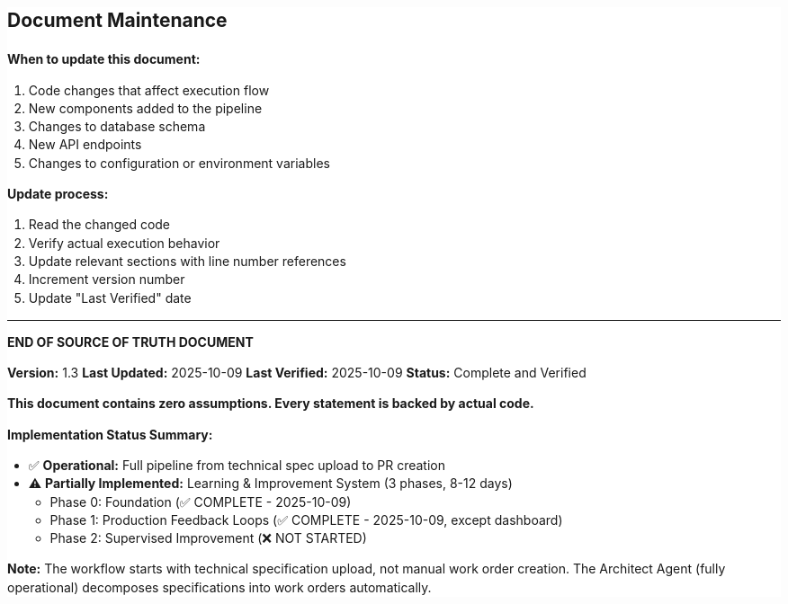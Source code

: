 
## Document Maintenance

**When to update this document:**

1. Code changes that affect execution flow
2. New components added to the pipeline
3. Changes to database schema
4. New API endpoints
5. Changes to configuration or environment variables

**Update process:**

1. Read the changed code
2. Verify actual execution behavior
3. Update relevant sections with line number references
4. Increment version number
5. Update "Last Verified" date

---

**END OF SOURCE OF TRUTH DOCUMENT**

**Version:** 1.3
**Last Updated:** 2025-10-09
**Last Verified:** 2025-10-09
**Status:** Complete and Verified

**This document contains zero assumptions. Every statement is backed by actual code.**

**Implementation Status Summary:**
- ✅ **Operational:** Full pipeline from technical spec upload to PR creation
- ⚠️ **Partially Implemented:** Learning & Improvement System (3 phases, 8-12 days)
  - Phase 0: Foundation (✅ COMPLETE - 2025-10-09)
  - Phase 1: Production Feedback Loops (✅ COMPLETE - 2025-10-09, except dashboard)
  - Phase 2: Supervised Improvement (❌ NOT STARTED)

**Note:** The workflow starts with technical specification upload, not manual work order creation. The Architect Agent (fully operational) decomposes specifications into work orders automatically.
